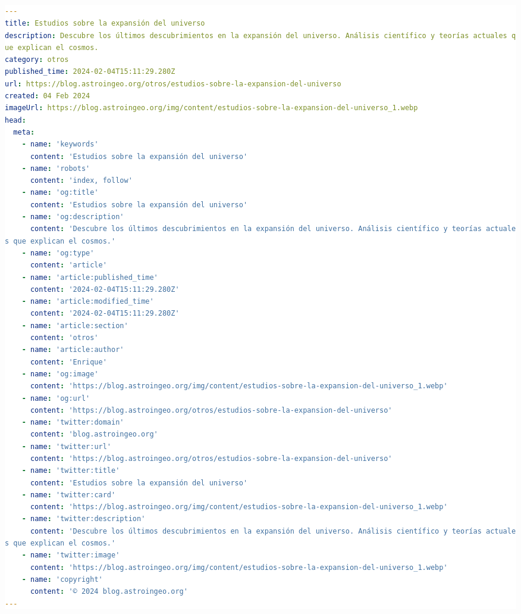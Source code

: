```yaml
---
title: Estudios sobre la expansión del universo
description: Descubre los últimos descubrimientos en la expansión del universo. Análisis científico y teorías actuales que explican el cosmos.
category: otros
published_time: 2024-02-04T15:11:29.280Z
url: https://blog.astroingeo.org/otros/estudios-sobre-la-expansion-del-universo
created: 04 Feb 2024
imageUrl: https://blog.astroingeo.org/img/content/estudios-sobre-la-expansion-del-universo_1.webp
head:
  meta:
    - name: 'keywords'
      content: 'Estudios sobre la expansión del universo'
    - name: 'robots'
      content: 'index, follow'
    - name: 'og:title'
      content: 'Estudios sobre la expansión del universo'
    - name: 'og:description'
      content: 'Descubre los últimos descubrimientos en la expansión del universo. Análisis científico y teorías actuales que explican el cosmos.'
    - name: 'og:type'
      content: 'article'
    - name: 'article:published_time'
      content: '2024-02-04T15:11:29.280Z'
    - name: 'article:modified_time'
      content: '2024-02-04T15:11:29.280Z'
    - name: 'article:section'
      content: 'otros'
    - name: 'article:author'
      content: 'Enrique'
    - name: 'og:image'
      content: 'https://blog.astroingeo.org/img/content/estudios-sobre-la-expansion-del-universo_1.webp'
    - name: 'og:url'
      content: 'https://blog.astroingeo.org/otros/estudios-sobre-la-expansion-del-universo'
    - name: 'twitter:domain'
      content: 'blog.astroingeo.org'
    - name: 'twitter:url'
      content: 'https://blog.astroingeo.org/otros/estudios-sobre-la-expansion-del-universo'
    - name: 'twitter:title'
      content: 'Estudios sobre la expansión del universo'
    - name: 'twitter:card'
      content: 'https://blog.astroingeo.org/img/content/estudios-sobre-la-expansion-del-universo_1.webp'
    - name: 'twitter:description'
      content: 'Descubre los últimos descubrimientos en la expansión del universo. Análisis científico y teorías actuales que explican el cosmos.'
    - name: 'twitter:image'
      content: 'https://blog.astroingeo.org/img/content/estudios-sobre-la-expansion-del-universo_1.webp'
    - name: 'copyright'
      content: '© 2024 blog.astroingeo.org'
---
```
